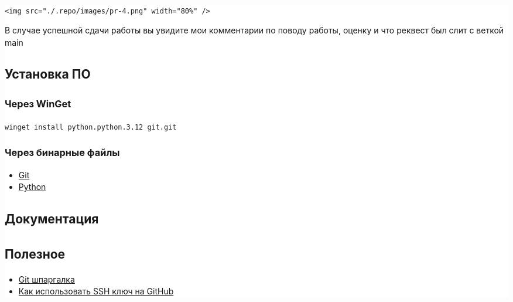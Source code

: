     <img src="./.repo/images/pr-4.png" width="80%" />
</p>

В случае успешной сдачи работы вы увидите мои комментарии по поводу работы, оценку и что реквест был слит с веткой main

## Установка ПО

### Через WinGet

`winget install python.python.3.12 git.git`

### Через бинарные файлы

-   [Git](https://git-scm.com/downloads)
-   [Python](https://www.python.org/downloads/)

## Документация

## Полезное

-   [Git шпаргалка](https://github.com/cyberspacedk/Git-commands)
-   [Как использовать SSH ключ на GitHub](https://docs.github.com/ru/authentication/connecting-to-github-with-ssh/generating-a-new-ssh-key-and-adding-it-to-the-ssh-agent)
